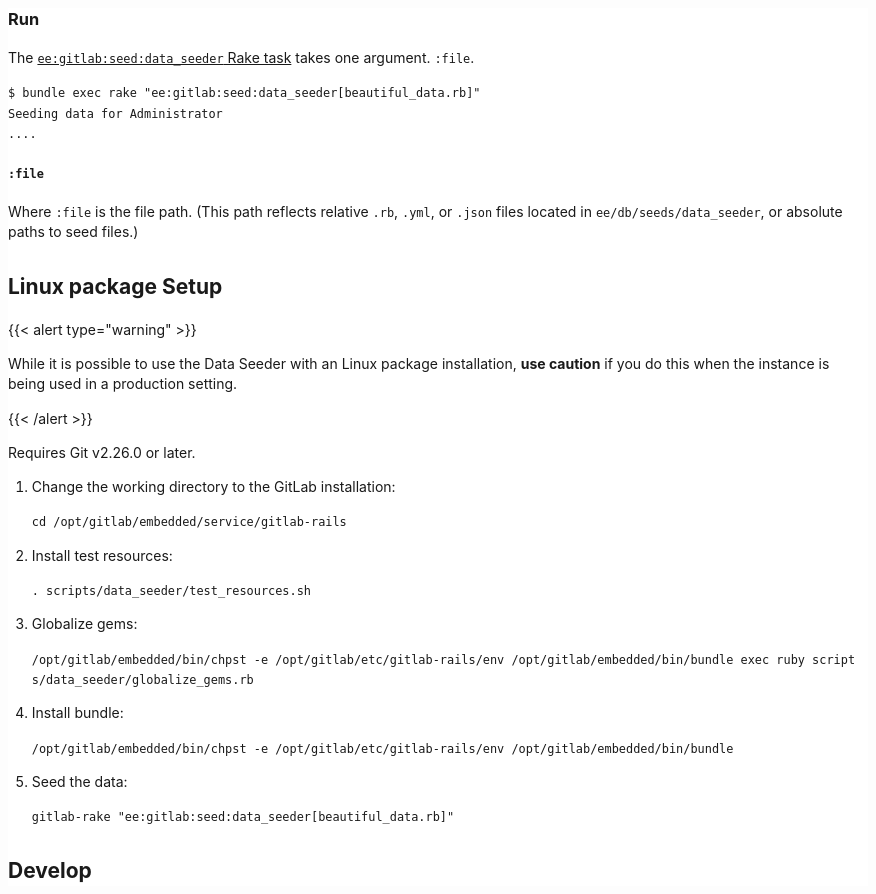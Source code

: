 ### Run

The [`ee:gitlab:seed:data_seeder` Rake task](https://gitlab.com/gitlab-org/gitlab/-/blob/master/ee/lib/tasks/gitlab/seed/data_seeder.rake) takes one argument. `:file`.

```shell
$ bundle exec rake "ee:gitlab:seed:data_seeder[beautiful_data.rb]"
Seeding data for Administrator
....
```

#### `:file`

Where `:file` is the file path. (This path reflects relative `.rb`, `.yml`, or `.json` files located in `ee/db/seeds/data_seeder`, or absolute paths to seed files.)

## Linux package Setup

{{< alert type="warning" >}}

While it is possible to use the Data Seeder with an Linux package installation, **use caution** if you do this when the instance is being used in a production setting.

{{< /alert >}}

Requires Git v2.26.0 or later.

1. Change the working directory to the GitLab installation:

   ```shell
   cd /opt/gitlab/embedded/service/gitlab-rails
   ```

1. Install test resources:

   ```shell
   . scripts/data_seeder/test_resources.sh
   ```

1. Globalize gems:

   ```shell
   /opt/gitlab/embedded/bin/chpst -e /opt/gitlab/etc/gitlab-rails/env /opt/gitlab/embedded/bin/bundle exec ruby scripts/data_seeder/globalize_gems.rb
   ```

1. Install bundle:

   ```shell
   /opt/gitlab/embedded/bin/chpst -e /opt/gitlab/etc/gitlab-rails/env /opt/gitlab/embedded/bin/bundle
   ```

1. Seed the data:

   ```shell
   gitlab-rake "ee:gitlab:seed:data_seeder[beautiful_data.rb]"
   ```

## Develop
